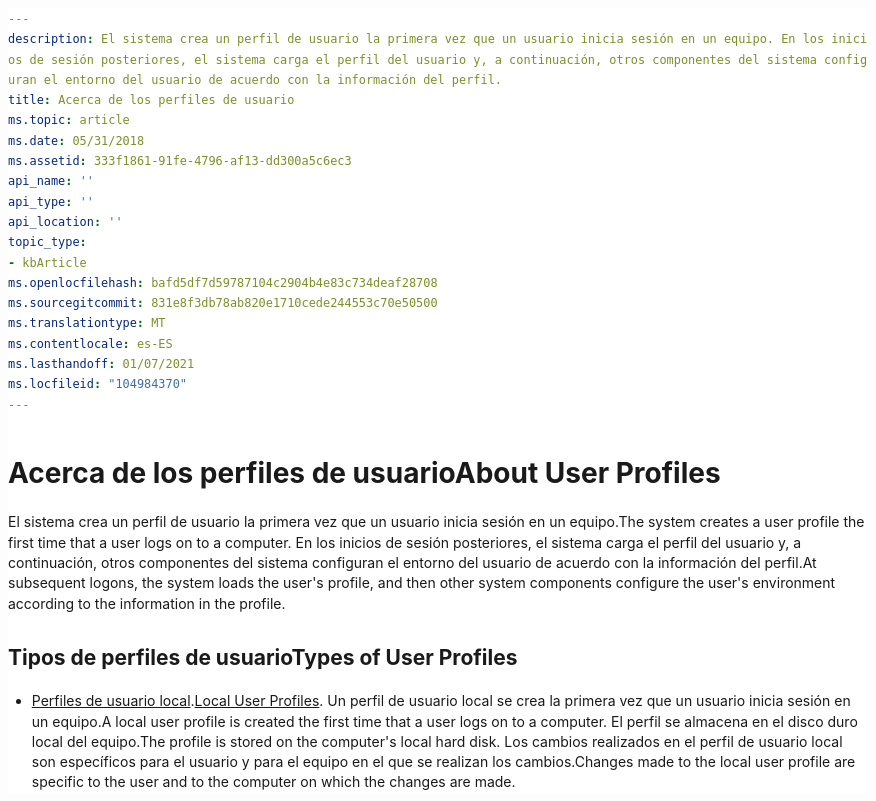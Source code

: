 ```yaml
---
description: El sistema crea un perfil de usuario la primera vez que un usuario inicia sesión en un equipo. En los inicios de sesión posteriores, el sistema carga el perfil del usuario y, a continuación, otros componentes del sistema configuran el entorno del usuario de acuerdo con la información del perfil.
title: Acerca de los perfiles de usuario
ms.topic: article
ms.date: 05/31/2018
ms.assetid: 333f1861-91fe-4796-af13-dd300a5c6ec3
api_name: ''
api_type: ''
api_location: ''
topic_type:
- kbArticle
ms.openlocfilehash: bafd5df7d59787104c2904b4e83c734deaf28708
ms.sourcegitcommit: 831e8f3db78ab820e1710cede244553c70e50500
ms.translationtype: MT
ms.contentlocale: es-ES
ms.lasthandoff: 01/07/2021
ms.locfileid: "104984370"
---
```

# <a name="about-user-profiles"></a><span data-ttu-id="b5199-104">Acerca de los perfiles de usuario</span><span class="sxs-lookup"><span data-stu-id="b5199-104">About User Profiles</span></span>

<span data-ttu-id="b5199-105">El sistema crea un perfil de usuario la primera vez que un usuario inicia sesión en un equipo.</span><span class="sxs-lookup"><span data-stu-id="b5199-105">The system creates a user profile the first time that a user logs on to a computer.</span></span> <span data-ttu-id="b5199-106">En los inicios de sesión posteriores, el sistema carga el perfil del usuario y, a continuación, otros componentes del sistema configuran el entorno del usuario de acuerdo con la información del perfil.</span><span class="sxs-lookup"><span data-stu-id="b5199-106">At subsequent logons, the system loads the user's profile, and then other system components configure the user's environment according to the information in the profile.</span></span>

## <a name="types-of-user-profiles"></a><span data-ttu-id="b5199-107">Tipos de perfiles de usuario</span><span class="sxs-lookup"><span data-stu-id="b5199-107">Types of User Profiles</span></span>

-   <span data-ttu-id="b5199-108">[Perfiles de usuario local](local-user-profiles.md).</span><span class="sxs-lookup"><span data-stu-id="b5199-108">[Local User Profiles](local-user-profiles.md).</span></span> <span data-ttu-id="b5199-109">Un perfil de usuario local se crea la primera vez que un usuario inicia sesión en un equipo.</span><span class="sxs-lookup"><span data-stu-id="b5199-109">A local user profile is created the first time that a user logs on to a computer.</span></span> <span data-ttu-id="b5199-110">El perfil se almacena en el disco duro local del equipo.</span><span class="sxs-lookup"><span data-stu-id="b5199-110">The profile is stored on the computer's local hard disk.</span></span> <span data-ttu-id="b5199-111">Los cambios realizados en el perfil de usuario local son específicos para el usuario y para el equipo en el que se realizan los cambios.</span><span class="sxs-lookup"><span data-stu-id="b5199-111">Changes made to the local user profile are specific to the user and to the computer on which the changes are made.</span></span>